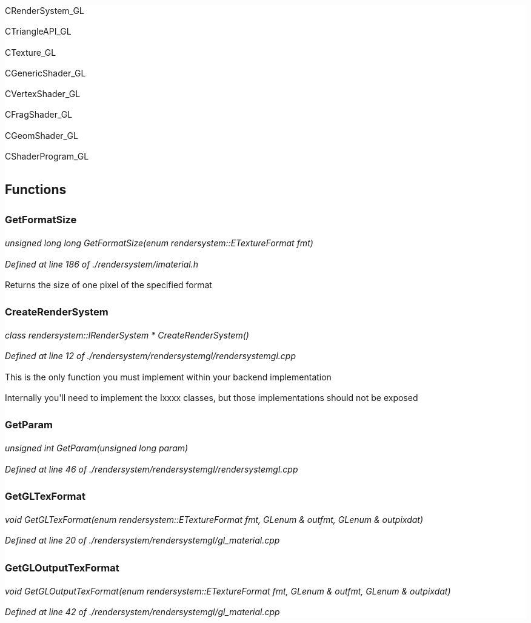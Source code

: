CRenderSystem_GL

CTriangleAPI_GL



CTexture_GL

CGenericShader_GL

CVertexShader_GL

CFragShader_GL

CGeomShader_GL

CShaderProgram_GL



## Functions

### GetFormatSize

*unsigned long long GetFormatSize(enum rendersystem::ETextureFormat fmt)*

*Defined at line 186 of ./rendersystem/imaterial.h*

 Returns the size of one pixel of the specified format 

### CreateRenderSystem

*class rendersystem::IRenderSystem * CreateRenderSystem()*

*Defined at line 12 of ./rendersystem/rendersystemgl/rendersystemgl.cpp*

 This is the only function you must implement within your backend implementation 

 Internally you'll need to implement the Ixxxx classes, but those implementations should not be exposed 

### GetParam

*unsigned int GetParam(unsigned long param)*

*Defined at line 46 of ./rendersystem/rendersystemgl/rendersystemgl.cpp*

### GetGLTexFormat

*void GetGLTexFormat(enum rendersystem::ETextureFormat fmt, GLenum & outfmt, GLenum & outpixdat)*

*Defined at line 20 of ./rendersystem/rendersystemgl/gl_material.cpp*

### GetGLOutputTexFormat

*void GetGLOutputTexFormat(enum rendersystem::ETextureFormat fmt, GLenum & outfmt, GLenum & outpixdat)*

*Defined at line 42 of ./rendersystem/rendersystemgl/gl_material.cpp*
